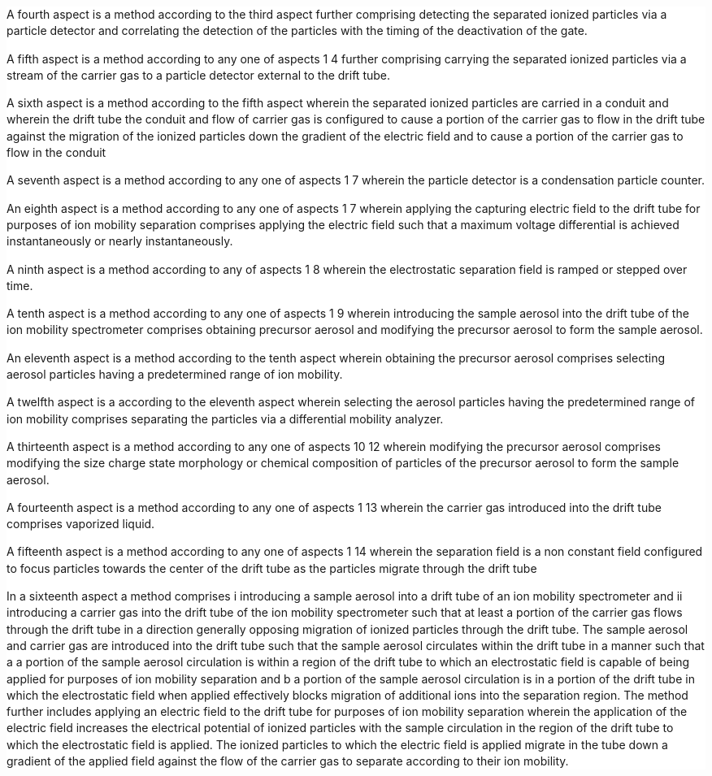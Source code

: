A fourth aspect is a method according to the third aspect further comprising detecting the separated ionized particles via a particle detector and correlating the detection of the particles with the timing of the deactivation of the gate.

A fifth aspect is a method according to any one of aspects 1 4 further comprising carrying the separated ionized particles via a stream of the carrier gas to a particle detector external to the drift tube.

A sixth aspect is a method according to the fifth aspect wherein the separated ionized particles are carried in a conduit and wherein the drift tube the conduit and flow of carrier gas is configured to cause a portion of the carrier gas to flow in the drift tube against the migration of the ionized particles down the gradient of the electric field and to cause a portion of the carrier gas to flow in the conduit

A seventh aspect is a method according to any one of aspects 1 7 wherein the particle detector is a condensation particle counter.

An eighth aspect is a method according to any one of aspects 1 7 wherein applying the capturing electric field to the drift tube for purposes of ion mobility separation comprises applying the electric field such that a maximum voltage differential is achieved instantaneously or nearly instantaneously.

A ninth aspect is a method according to any of aspects 1 8 wherein the electrostatic separation field is ramped or stepped over time.

A tenth aspect is a method according to any one of aspects 1 9 wherein introducing the sample aerosol into the drift tube of the ion mobility spectrometer comprises obtaining precursor aerosol and modifying the precursor aerosol to form the sample aerosol.

An eleventh aspect is a method according to the tenth aspect wherein obtaining the precursor aerosol comprises selecting aerosol particles having a predetermined range of ion mobility.

A twelfth aspect is a according to the eleventh aspect wherein selecting the aerosol particles having the predetermined range of ion mobility comprises separating the particles via a differential mobility analyzer.

A thirteenth aspect is a method according to any one of aspects 10 12 wherein modifying the precursor aerosol comprises modifying the size charge state morphology or chemical composition of particles of the precursor aerosol to form the sample aerosol.

A fourteenth aspect is a method according to any one of aspects 1 13 wherein the carrier gas introduced into the drift tube comprises vaporized liquid.

A fifteenth aspect is a method according to any one of aspects 1 14 wherein the separation field is a non constant field configured to focus particles towards the center of the drift tube as the particles migrate through the drift tube

In a sixteenth aspect a method comprises i introducing a sample aerosol into a drift tube of an ion mobility spectrometer and ii introducing a carrier gas into the drift tube of the ion mobility spectrometer such that at least a portion of the carrier gas flows through the drift tube in a direction generally opposing migration of ionized particles through the drift tube. The sample aerosol and carrier gas are introduced into the drift tube such that the sample aerosol circulates within the drift tube in a manner such that a a portion of the sample aerosol circulation is within a region of the drift tube to which an electrostatic field is capable of being applied for purposes of ion mobility separation and b a portion of the sample aerosol circulation is in a portion of the drift tube in which the electrostatic field when applied effectively blocks migration of additional ions into the separation region. The method further includes applying an electric field to the drift tube for purposes of ion mobility separation wherein the application of the electric field increases the electrical potential of ionized particles with the sample circulation in the region of the drift tube to which the electrostatic field is applied. The ionized particles to which the electric field is applied migrate in the tube down a gradient of the applied field against the flow of the carrier gas to separate according to their ion mobility.
